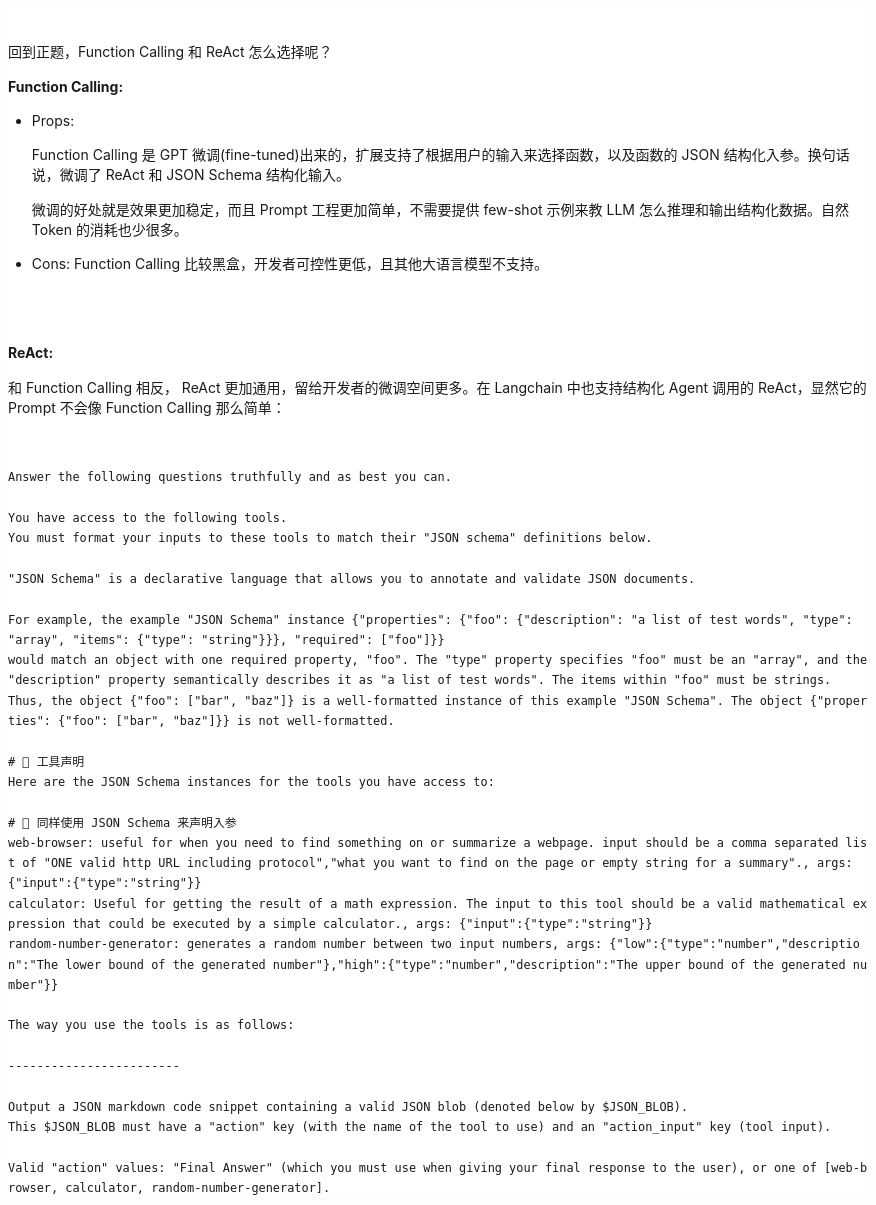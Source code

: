 
<br>

回到正题，Function Calling 和 ReAct 怎么选择呢？

**Function Calling:**

- Props:

  Function Calling 是 GPT 微调(fine-tuned)出来的，扩展支持了根据用户的输入来选择函数，以及函数的 JSON 结构化入参。换句话说，微调了 ReAct 和 JSON Schema 结构化输入。

  微调的好处就是效果更加稳定，而且 Prompt 工程更加简单，不需要提供 few-shot 示例来教 LLM 怎么推理和输出结构化数据。自然 Token 的消耗也少很多。

- Cons:
  Function Calling 比较黑盒，开发者可控性更低，且其他大语言模型不支持。

<br>
<br>

**ReAct:**

和 Function Calling 相反， ReAct 更加通用，留给开发者的微调空间更多。在 Langchain 中也支持结构化 Agent 调用的 ReAct，显然它的 Prompt 不会像 Function Calling 那么简单：

<br>

```txt
Answer the following questions truthfully and as best you can.

You have access to the following tools.
You must format your inputs to these tools to match their "JSON schema" definitions below.

"JSON Schema" is a declarative language that allows you to annotate and validate JSON documents.

For example, the example "JSON Schema" instance {"properties": {"foo": {"description": "a list of test words", "type": "array", "items": {"type": "string"}}}, "required": ["foo"]}}
would match an object with one required property, "foo". The "type" property specifies "foo" must be an "array", and the "description" property semantically describes it as "a list of test words". The items within "foo" must be strings.
Thus, the object {"foo": ["bar", "baz"]} is a well-formatted instance of this example "JSON Schema". The object {"properties": {"foo": ["bar", "baz"]}} is not well-formatted.

# 🔴 工具声明
Here are the JSON Schema instances for the tools you have access to:

# 🔴 同样使用 JSON Schema 来声明入参
web-browser: useful for when you need to find something on or summarize a webpage. input should be a comma separated list of "ONE valid http URL including protocol","what you want to find on the page or empty string for a summary"., args: {"input":{"type":"string"}}
calculator: Useful for getting the result of a math expression. The input to this tool should be a valid mathematical expression that could be executed by a simple calculator., args: {"input":{"type":"string"}}
random-number-generator: generates a random number between two input numbers, args: {"low":{"type":"number","description":"The lower bound of the generated number"},"high":{"type":"number","description":"The upper bound of the generated number"}}

The way you use the tools is as follows:

------------------------

Output a JSON markdown code snippet containing a valid JSON blob (denoted below by $JSON_BLOB).
This $JSON_BLOB must have a "action" key (with the name of the tool to use) and an "action_input" key (tool input).

Valid "action" values: "Final Answer" (which you must use when giving your final response to the user), or one of [web-browser, calculator, random-number-generator].

```